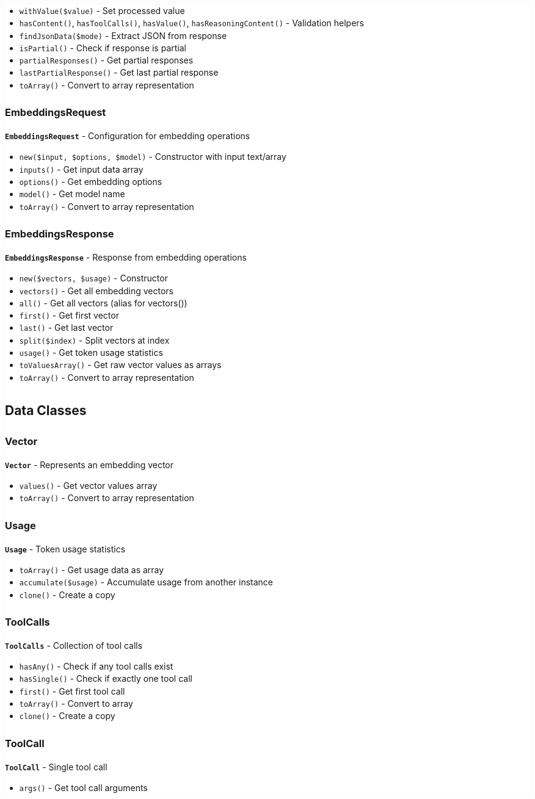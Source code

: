 - `withValue($value)` - Set processed value
- `hasContent()`, `hasToolCalls()`, `hasValue()`, `hasReasoningContent()` - Validation helpers
- `findJsonData($mode)` - Extract JSON from response
- `isPartial()` - Check if response is partial
- `partialResponses()` - Get partial responses
- `lastPartialResponse()` - Get last partial response
- `toArray()` - Convert to array representation

### EmbeddingsRequest
**`EmbeddingsRequest`** - Configuration for embedding operations
- `new($input, $options, $model)` - Constructor with input text/array
- `inputs()` - Get input data array
- `options()` - Get embedding options
- `model()` - Get model name
- `toArray()` - Convert to array representation

### EmbeddingsResponse
**`EmbeddingsResponse`** - Response from embedding operations
- `new($vectors, $usage)` - Constructor
- `vectors()` - Get all embedding vectors
- `all()` - Get all vectors (alias for vectors())
- `first()` - Get first vector
- `last()` - Get last vector
- `split($index)` - Split vectors at index
- `usage()` - Get token usage statistics
- `toValuesArray()` - Get raw vector values as arrays
- `toArray()` - Convert to array representation

## Data Classes

### Vector
**`Vector`** - Represents an embedding vector
- `values()` - Get vector values array
- `toArray()` - Convert to array representation

### Usage
**`Usage`** - Token usage statistics
- `toArray()` - Get usage data as array
- `accumulate($usage)` - Accumulate usage from another instance
- `clone()` - Create a copy

### ToolCalls
**`ToolCalls`** - Collection of tool calls
- `hasAny()` - Check if any tool calls exist
- `hasSingle()` - Check if exactly one tool call
- `first()` - Get first tool call
- `toArray()` - Convert to array
- `clone()` - Create a copy

### ToolCall
**`ToolCall`** - Single tool call
- `args()` - Get tool call arguments

